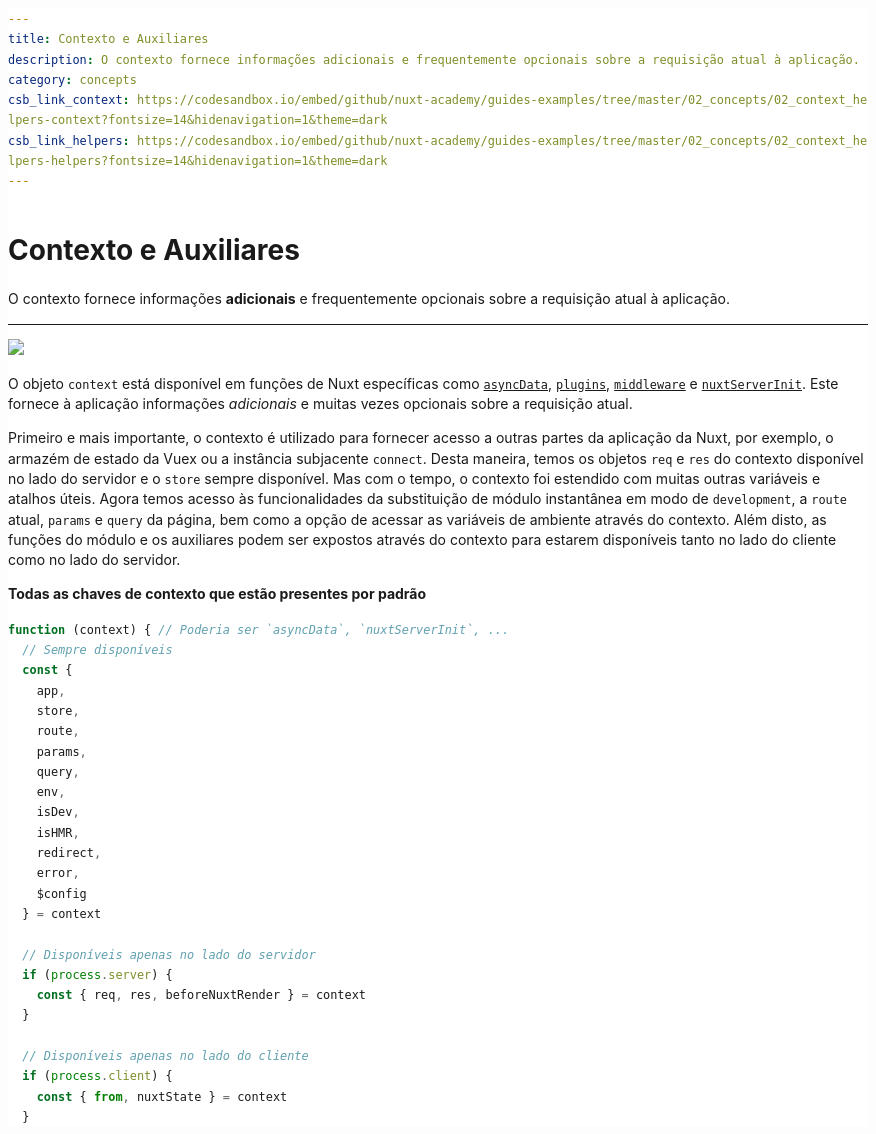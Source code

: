 ```yaml
---
title: Contexto e Auxiliares
description: O contexto fornece informações adicionais e frequentemente opcionais sobre a requisição atual à aplicação.
category: concepts
csb_link_context: https://codesandbox.io/embed/github/nuxt-academy/guides-examples/tree/master/02_concepts/02_context_helpers-context?fontsize=14&hidenavigation=1&theme=dark
csb_link_helpers: https://codesandbox.io/embed/github/nuxt-academy/guides-examples/tree/master/02_concepts/02_context_helpers-helpers?fontsize=14&hidenavigation=1&theme=dark
---
```


# Contexto e Auxiliares

O contexto fornece informações **adicionais** e frequentemente opcionais sobre a requisição atual à aplicação.

---

![](/img/docs/context.svg)

O objeto `context` está disponível em funções de Nuxt específicas como [`asyncData`](/docs/features/data-fetching#async-data), [`plugins`](/docs/directory-structure/plugins), [`middleware`](/docs/directory-structure/middleware) e [`nuxtServerInit`](/docs/directory-structure/store#a-ação-nuxtserverinit). Este fornece à aplicação informações _adicionais_ e muitas vezes opcionais sobre a requisição atual.

Primeiro e mais importante, o contexto é utilizado para fornecer acesso a outras partes da aplicação da Nuxt, por exemplo, o armazém de estado da Vuex ou a instância subjacente `connect`. Desta maneira, temos os objetos `req` e `res` do contexto disponível no lado do servidor e o `store` sempre disponível. Mas com o tempo, o contexto foi estendido com muitas outras variáveis e atalhos úteis. Agora temos acesso às funcionalidades da substituição de módulo instantânea em modo de `development`, a `route` atual, `params` e `query` da página, bem como a opção de acessar as variáveis de ambiente através do contexto. Além disto, as funções do módulo e os auxiliares podem ser expostos através do contexto para estarem disponíveis tanto no lado do cliente como no lado do servidor.

**Todas as chaves de contexto que estão presentes por padrão**

```js
function (context) { // Poderia ser `asyncData`, `nuxtServerInit`, ...
  // Sempre disponíveis
  const {
    app,
    store,
    route,
    params,
    query,
    env,
    isDev,
    isHMR,
    redirect,
    error,
    $config
  } = context

  // Disponíveis apenas no lado do servidor
  if (process.server) {
    const { req, res, beforeNuxtRender } = context
  }

  // Disponíveis apenas no lado do cliente
  if (process.client) {
    const { from, nuxtState } = context
  }
```
